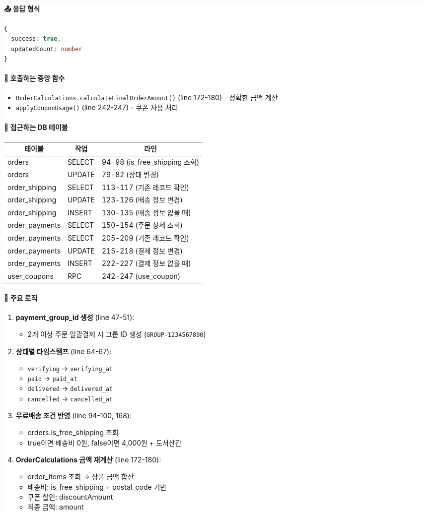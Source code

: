 #### 📤 응답 형식
```typescript
{
  success: true,
  updatedCount: number
}
```

#### 🔧 호출하는 중앙 함수
- `OrderCalculations.calculateFinalOrderAmount()` (line 172-180) - 정확한 금액 계산
- `applyCouponUsage()` (line 242-247) - 쿠폰 사용 처리

#### 💾 접근하는 DB 테이블
| 테이블 | 작업 | 라인 |
|--------|------|------|
| orders | SELECT | 94-98 (is_free_shipping 조회) |
| orders | UPDATE | 79-82 (상태 변경) |
| order_shipping | SELECT | 113-117 (기존 레코드 확인) |
| order_shipping | UPDATE | 123-126 (배송 정보 변경) |
| order_shipping | INSERT | 130-135 (배송 정보 없을 때) |
| order_payments | SELECT | 150-154 (주문 상세 조회) |
| order_payments | SELECT | 205-209 (기존 레코드 확인) |
| order_payments | UPDATE | 215-218 (결제 정보 변경) |
| order_payments | INSERT | 222-227 (결제 정보 없을 때) |
| user_coupons | RPC | 242-247 (use_coupon) |

#### 📍 주요 로직

1. **payment_group_id 생성** (line 47-51):
   - 2개 이상 주문 일괄결제 시 그룹 ID 생성 (`GROUP-1234567890`)

2. **상태별 타임스탬프** (line 64-67):
   - `verifying` → `verifying_at`
   - `paid` → `paid_at`
   - `delivered` → `delivered_at`
   - `cancelled` → `cancelled_at`

3. **무료배송 조건 반영** (line 94-100, 168):
   - orders.is_free_shipping 조회
   - true이면 배송비 0원, false이면 4,000원 + 도서산간

4. **OrderCalculations 금액 재계산** (line 172-180):
   - order_items 조회 → 상품 금액 합산
   - 배송비: is_free_shipping + postal_code 기반
   - 쿠폰 할인: discountAmount
   - 최종 금액: amount
